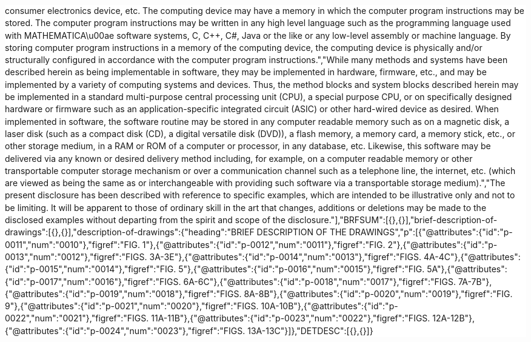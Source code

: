 consumer electronics device, etc. The computing device may have a memory in which the computer program instructions may be stored. The computer program instructions may be written in any high level language such as the programming language used with MATHEMATICA\u00ae software systems, C, C++, C#, Java or the like or any low-level assembly or machine language. By storing computer program instructions in a memory of the computing device, the computing device is physically and\/or structurally configured in accordance with the computer program instructions.","While many methods and systems have been described herein as being implementable in software, they may be implemented in hardware, firmware, etc., and may be implemented by a variety of computing systems and devices. Thus, the method blocks and system blocks described herein may be implemented in a standard multi-purpose central processing unit (CPU), a special purpose CPU, or on specifically designed hardware or firmware such as an application-specific integrated circuit (ASIC) or other hard-wired device as desired. When implemented in software, the software routine may be stored in any computer readable memory such as on a magnetic disk, a laser disk (such as a compact disk (CD), a digital versatile disk (DVD)), a flash memory, a memory card, a memory stick, etc., or other storage medium, in a RAM or ROM of a computer or processor, in any database, etc. Likewise, this software may be delivered via any known or desired delivery method including, for example, on a computer readable memory or other transportable computer storage mechanism or over a communication channel such as a telephone line, the internet, etc. (which are viewed as being the same as or interchangeable with providing such software via a transportable storage medium).","The present disclosure has been described with reference to specific examples, which are intended to be illustrative only and not to be limiting. It will be apparent to those of ordinary skill in the art that changes, additions or deletions may be made to the disclosed examples without departing from the spirit and scope of the disclosure."],"BRFSUM":[{},{}],"brief-description-of-drawings":[{},{}],"description-of-drawings":{"heading":"BRIEF DESCRIPTION OF THE DRAWINGS","p":[{"@attributes":{"id":"p-0011","num":"0010"},"figref":"FIG. 1"},{"@attributes":{"id":"p-0012","num":"0011"},"figref":"FIG. 2"},{"@attributes":{"id":"p-0013","num":"0012"},"figref":"FIGS. 3A-3E"},{"@attributes":{"id":"p-0014","num":"0013"},"figref":"FIGS. 4A-4C"},{"@attributes":{"id":"p-0015","num":"0014"},"figref":"FIG. 5"},{"@attributes":{"id":"p-0016","num":"0015"},"figref":"FIG. 5A"},{"@attributes":{"id":"p-0017","num":"0016"},"figref":"FIGS. 6A-6C"},{"@attributes":{"id":"p-0018","num":"0017"},"figref":"FIGS. 7A-7B"},{"@attributes":{"id":"p-0019","num":"0018"},"figref":"FIGS. 8A-8B"},{"@attributes":{"id":"p-0020","num":"0019"},"figref":"FIG. 9"},{"@attributes":{"id":"p-0021","num":"0020"},"figref":"FIGS. 10A-10B"},{"@attributes":{"id":"p-0022","num":"0021"},"figref":"FIGS. 11A-11B"},{"@attributes":{"id":"p-0023","num":"0022"},"figref":"FIGS. 12A-12B"},{"@attributes":{"id":"p-0024","num":"0023"},"figref":"FIGS. 13A-13C"}]},"DETDESC":[{},{}]}
